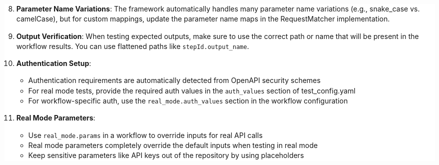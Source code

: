 8. **Parameter Name Variations**: The framework automatically handles many parameter name variations (e.g., snake_case vs. camelCase), but for custom mappings, update the parameter name maps in the RequestMatcher implementation.

9. **Output Verification**: When testing expected outputs, make sure to use the correct path or name that will be present in the workflow results. You can use flattened paths like `stepId.output_name`.

10. **Authentication Setup**:
    - Authentication requirements are automatically detected from OpenAPI security schemes
    - For real mode tests, provide the required auth values in the `auth_values` section of test_config.yaml
    - For workflow-specific auth, use the `real_mode.auth_values` section in the workflow configuration

11. **Real Mode Parameters**:
    - Use `real_mode.params` in a workflow to override inputs for real API calls
    - Real mode parameters completely override the default inputs when testing in real mode
    - Keep sensitive parameters like API keys out of the repository by using placeholders
